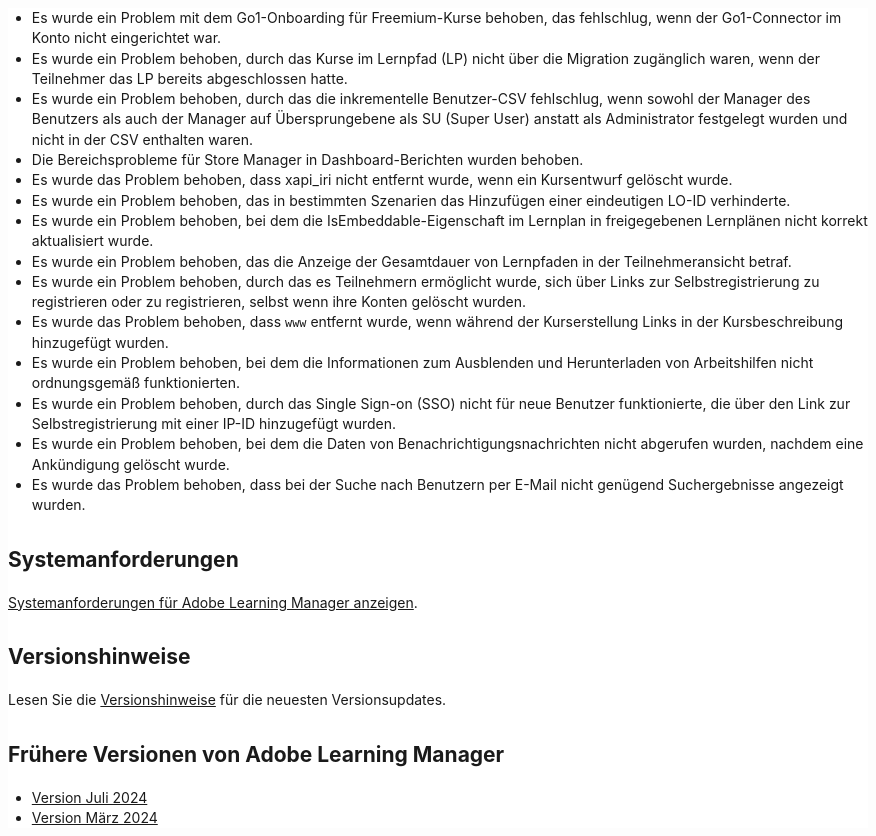 * Es wurde ein Problem mit dem Go1-Onboarding für Freemium-Kurse behoben, das fehlschlug, wenn der Go1-Connector im Konto nicht eingerichtet war.
* Es wurde ein Problem behoben, durch das Kurse im Lernpfad (LP) nicht über die Migration zugänglich waren, wenn der Teilnehmer das LP bereits abgeschlossen hatte.
* Es wurde ein Problem behoben, durch das die inkrementelle Benutzer-CSV fehlschlug, wenn sowohl der Manager des Benutzers als auch der Manager auf Übersprungebene als SU (Super User) anstatt als Administrator festgelegt wurden und nicht in der CSV enthalten waren.
* Die Bereichsprobleme für Store Manager in Dashboard-Berichten wurden behoben.
* Es wurde das Problem behoben, dass xapi_iri nicht entfernt wurde, wenn ein Kursentwurf gelöscht wurde.
* Es wurde ein Problem behoben, das in bestimmten Szenarien das Hinzufügen einer eindeutigen LO-ID verhinderte.
* Es wurde ein Problem behoben, bei dem die IsEmbeddable-Eigenschaft im Lernplan in freigegebenen Lernplänen nicht korrekt aktualisiert wurde.
* Es wurde ein Problem behoben, das die Anzeige der Gesamtdauer von Lernpfaden in der Teilnehmeransicht betraf.
* Es wurde ein Problem behoben, durch das es Teilnehmern ermöglicht wurde, sich über Links zur Selbstregistrierung zu registrieren oder zu registrieren, selbst wenn ihre Konten gelöscht wurden.
* Es wurde das Problem behoben, dass `www` entfernt wurde, wenn während der Kurserstellung Links in der Kursbeschreibung hinzugefügt wurden.
* Es wurde ein Problem behoben, bei dem die Informationen zum Ausblenden und Herunterladen von Arbeitshilfen nicht ordnungsgemäß funktionierten.
* Es wurde ein Problem behoben, durch das Single Sign-on (SSO) nicht für neue Benutzer funktionierte, die über den Link zur Selbstregistrierung mit einer IP-ID hinzugefügt wurden.
* Es wurde ein Problem behoben, bei dem die Daten von Benachrichtigungsnachrichten nicht abgerufen wurden, nachdem eine Ankündigung gelöscht wurde.
* Es wurde das Problem behoben, dass bei der Suche nach Benutzern per E-Mail nicht genügend Suchergebnisse angezeigt wurden.

## Systemanforderungen

[Systemanforderungen für Adobe Learning Manager anzeigen](/help/migrated/system-requirements.md).

## Versionshinweise

Lesen Sie die [Versionshinweise](/help/migrated/release-note/release-notes.md) für die neuesten Versionsupdates.

## Frühere Versionen von Adobe Learning Manager

* [Version Juli 2024](/help/migrated/whats-new-july-2024.md)
* [Version März 2024](/help/migrated/whats-new-march-2024.md)
